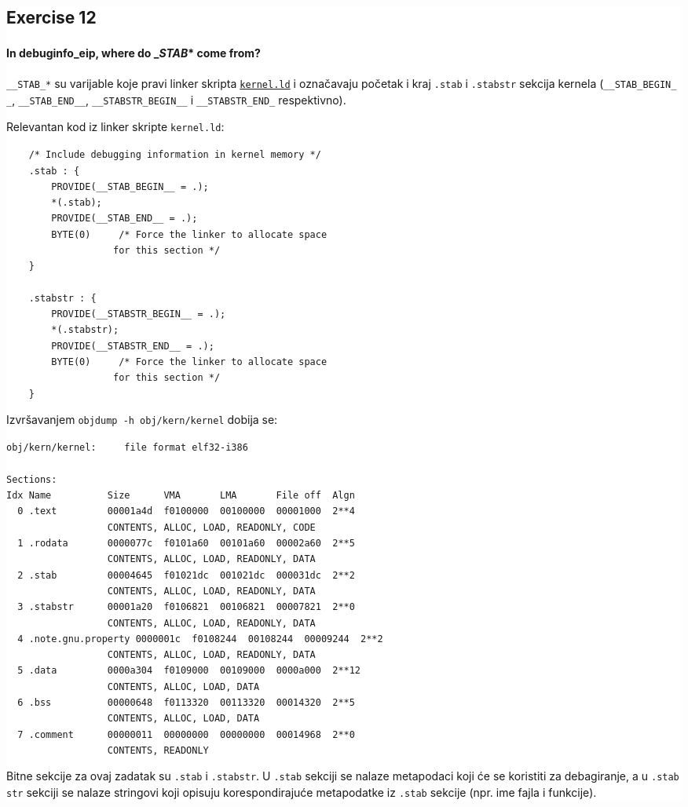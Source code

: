 ## Exercise 12

#### In debuginfo_eip, where do __STAB_* come from?
`__STAB_*` su varijable koje pravi linker skripta [`kernel.ld`](../kern/kernel.ld) i označavaju početak i kraj `.stab` i `.stabstr` sekcija kernela (`__STAB_BEGIN__`, `__STAB_END__`, `__STABSTR_BEGIN__` i `__STABSTR_END_` respektivno). 

Relevantan kod iz linker skripte `kernel.ld`:
``` ld
	/* Include debugging information in kernel memory */
	.stab : {
		PROVIDE(__STAB_BEGIN__ = .);
		*(.stab);
		PROVIDE(__STAB_END__ = .);
		BYTE(0)		/* Force the linker to allocate space
				   for this section */
	}

	.stabstr : {
		PROVIDE(__STABSTR_BEGIN__ = .);
		*(.stabstr);
		PROVIDE(__STABSTR_END__ = .);
		BYTE(0)		/* Force the linker to allocate space
				   for this section */
	}
```

Izvršavanjem `objdump -h obj/kern/kernel` dobija se:
```
obj/kern/kernel:     file format elf32-i386

Sections:
Idx Name          Size      VMA       LMA       File off  Algn
  0 .text         00001a4d  f0100000  00100000  00001000  2**4
                  CONTENTS, ALLOC, LOAD, READONLY, CODE
  1 .rodata       0000077c  f0101a60  00101a60  00002a60  2**5
                  CONTENTS, ALLOC, LOAD, READONLY, DATA
  2 .stab         00004645  f01021dc  001021dc  000031dc  2**2
                  CONTENTS, ALLOC, LOAD, READONLY, DATA
  3 .stabstr      00001a20  f0106821  00106821  00007821  2**0
                  CONTENTS, ALLOC, LOAD, READONLY, DATA
  4 .note.gnu.property 0000001c  f0108244  00108244  00009244  2**2
                  CONTENTS, ALLOC, LOAD, READONLY, DATA
  5 .data         0000a304  f0109000  00109000  0000a000  2**12
                  CONTENTS, ALLOC, LOAD, DATA
  6 .bss          00000648  f0113320  00113320  00014320  2**5
                  CONTENTS, ALLOC, LOAD, DATA
  7 .comment      00000011  00000000  00000000  00014968  2**0
                  CONTENTS, READONLY
```

Bitne sekcije za ovaj zadatak su `.stab` i `.stabstr`. 
U `.stab` sekciji se nalaze metapodaci koji će se koristiti za debagiranje, 
a u `.stabstr` sekciji se nalaze stringovi koji opisuju korespondirajuće metapodatke iz `.stab` sekcije (npr. ime fajla i funkcije).
